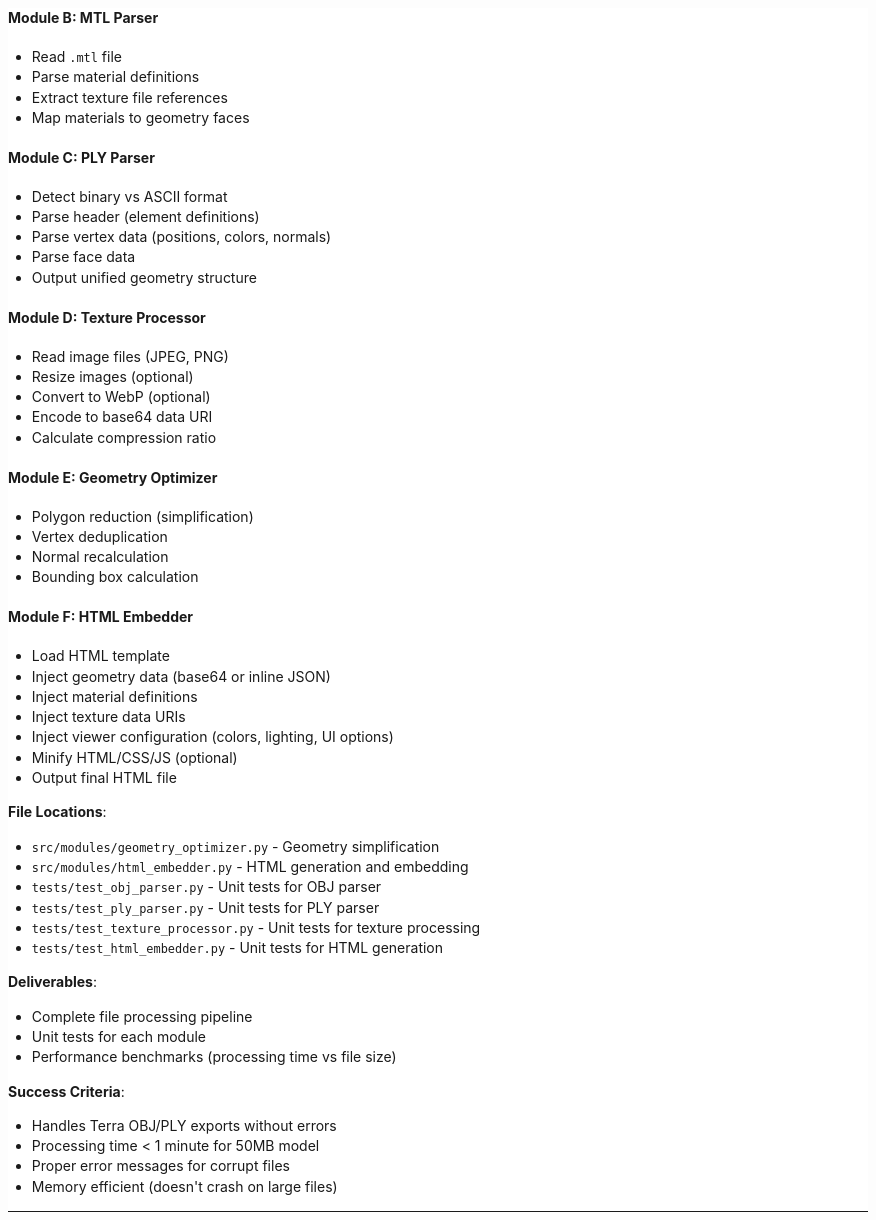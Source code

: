 #### **Module B: MTL Parser**
- Read `.mtl` file
- Parse material definitions
- Extract texture file references
- Map materials to geometry faces

#### **Module C: PLY Parser**
- Detect binary vs ASCII format
- Parse header (element definitions)
- Parse vertex data (positions, colors, normals)
- Parse face data
- Output unified geometry structure

#### **Module D: Texture Processor**
- Read image files (JPEG, PNG)
- Resize images (optional)
- Convert to WebP (optional)
- Encode to base64 data URI
- Calculate compression ratio

#### **Module E: Geometry Optimizer**
- Polygon reduction (simplification)
- Vertex deduplication
- Normal recalculation
- Bounding box calculation

#### **Module F: HTML Embedder**
- Load HTML template
- Inject geometry data (base64 or inline JSON)
- Inject material definitions
- Inject texture data URIs
- Inject viewer configuration (colors, lighting, UI options)
- Minify HTML/CSS/JS (optional)
- Output final HTML file

**File Locations**:

- `src/modules/geometry_optimizer.py` - Geometry simplification
- `src/modules/html_embedder.py` - HTML generation and embedding
- `tests/test_obj_parser.py` - Unit tests for OBJ parser
- `tests/test_ply_parser.py` - Unit tests for PLY parser
- `tests/test_texture_processor.py` - Unit tests for texture processing
- `tests/test_html_embedder.py` - Unit tests for HTML generation

**Deliverables**:

- Complete file processing pipeline
- Unit tests for each module
- Performance benchmarks (processing time vs file size)

**Success Criteria**:
- Handles Terra OBJ/PLY exports without errors
- Processing time < 1 minute for 50MB model
- Proper error messages for corrupt files
- Memory efficient (doesn't crash on large files)

---